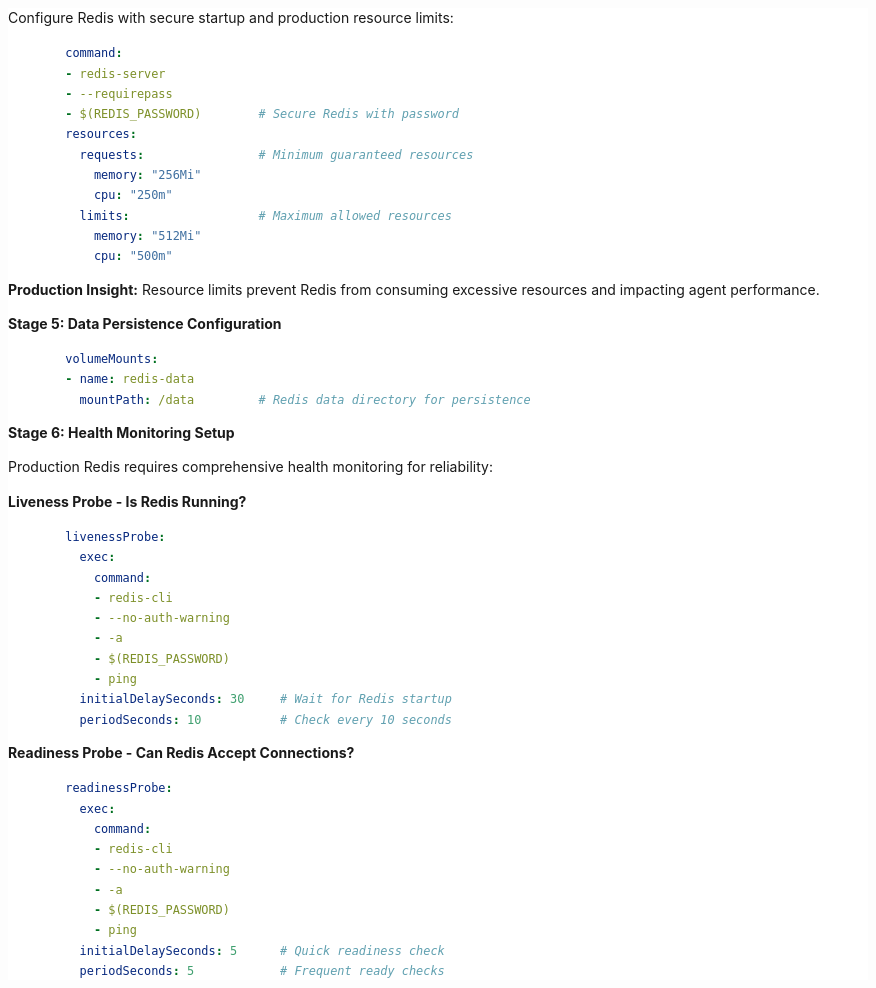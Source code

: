 Configure Redis with secure startup and production resource limits:

```yaml
        command:
        - redis-server
        - --requirepass
        - $(REDIS_PASSWORD)        # Secure Redis with password
        resources:
          requests:                # Minimum guaranteed resources
            memory: "256Mi"
            cpu: "250m"
          limits:                  # Maximum allowed resources
            memory: "512Mi"
            cpu: "500m"
```

**Production Insight:** Resource limits prevent Redis from consuming excessive resources and impacting agent performance.

**Stage 5: Data Persistence Configuration**
```yaml
        volumeMounts:
        - name: redis-data
          mountPath: /data         # Redis data directory for persistence
```

**Stage 6: Health Monitoring Setup**

Production Redis requires comprehensive health monitoring for reliability:

**Liveness Probe - Is Redis Running?**
```yaml
        livenessProbe:
          exec:
            command:
            - redis-cli
            - --no-auth-warning
            - -a
            - $(REDIS_PASSWORD)
            - ping
          initialDelaySeconds: 30     # Wait for Redis startup
          periodSeconds: 10           # Check every 10 seconds
```

**Readiness Probe - Can Redis Accept Connections?**
```yaml
        readinessProbe:
          exec:
            command:
            - redis-cli
            - --no-auth-warning  
            - -a
            - $(REDIS_PASSWORD)
            - ping
          initialDelaySeconds: 5      # Quick readiness check
          periodSeconds: 5            # Frequent ready checks
```
